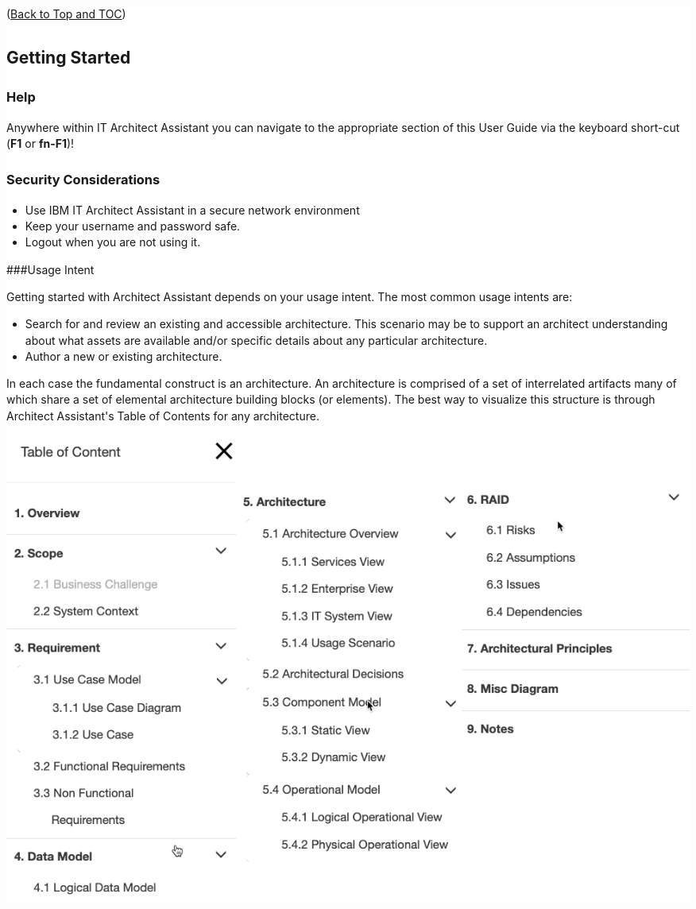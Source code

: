 ([Back to Top and TOC](#ibm-it-architect-assistant-user-guide-v11))


## Getting Started

### Help

Anywhere within IT Architect Assistant you can navigate to the appropriate section of this User Guide via the keyboard short-cut (**F1** or **fn-F1**)!

### Security Considerations

-  Use IBM IT Architect Assistant in a secure network environment
- Keep your username and password safe.
- Logout when you are not using it.

###Usage Intent

Getting started with Architect Assistant depends on your usage intent. The most common usage intents are:  

- Search for and review an existing and accessible architecture. This scenario may be to support an architect understanding about what assets are available and/or specific details about any particular architecture.  
- Author a new or existing architecture.  

In each case the fundamental construct is an architecture. An architecture is comprised of a set of interrelated artifacts many of which share a set of elemental architecture building blocks (or elements). The best way to visualize this structure is through Architect Assistant's Table of Contents for any architecture.

![Architect Assistant - Table of Contents](../images/CA-TOC-2.1.png)
